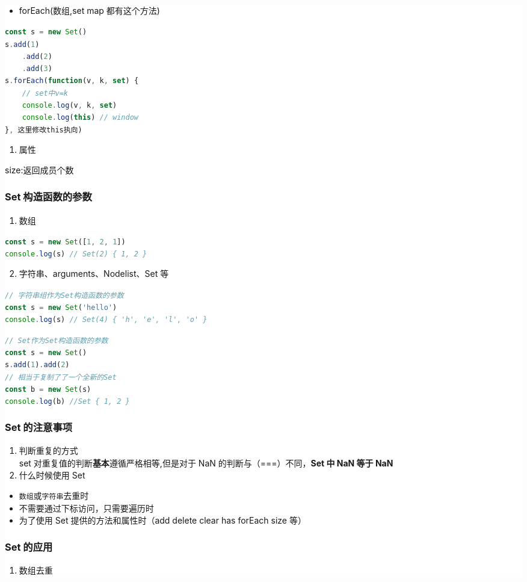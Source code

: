 -   forEach(数组,set map 都有这个方法)

```js
const s = new Set()
s.add(1)
    .add(2)
    .add(3)
s.forEach(function(v, k, set) {
    // set中v=k
    console.log(v, k, set)
    console.log(this) // window
}, 这里修改this执向)
```

1. 属性

size:返回成员个数

### Set 构造函数的参数

1. 数组

```js
const s = new Set([1, 2, 1])
console.log(s) // Set(2) { 1, 2 }
```

2. 字符串、arguments、Nodelist、Set 等

```js
// 字符串组作为Set构造函数的参数
const s = new Set('hello')
console.log(s) // Set(4) { 'h', 'e', 'l', 'o' }
```

```js
// Set作为Set构造函数的参数
const s = new Set()
s.add(1).add(2)
// 相当于复制了了一个全新的Set
const b = new Set(s)
console.log(b) //Set { 1, 2 }
```

### Set 的注意事项

1. 判断重复的方式  
   set 对重复值的判断**基本**遵循严格相等,但是对于 NaN 的判断与（===）不同，**Set 中 NaN 等于 NaN**
2. 什么时候使用 Set

-   `数组`或`字符串`去重时
-   不需要通过下标访问，只需要遍历时
-   为了使用 Set 提供的方法和属性时（add delete clear has forEach size 等）

### Set 的应用

1.  数组去重

